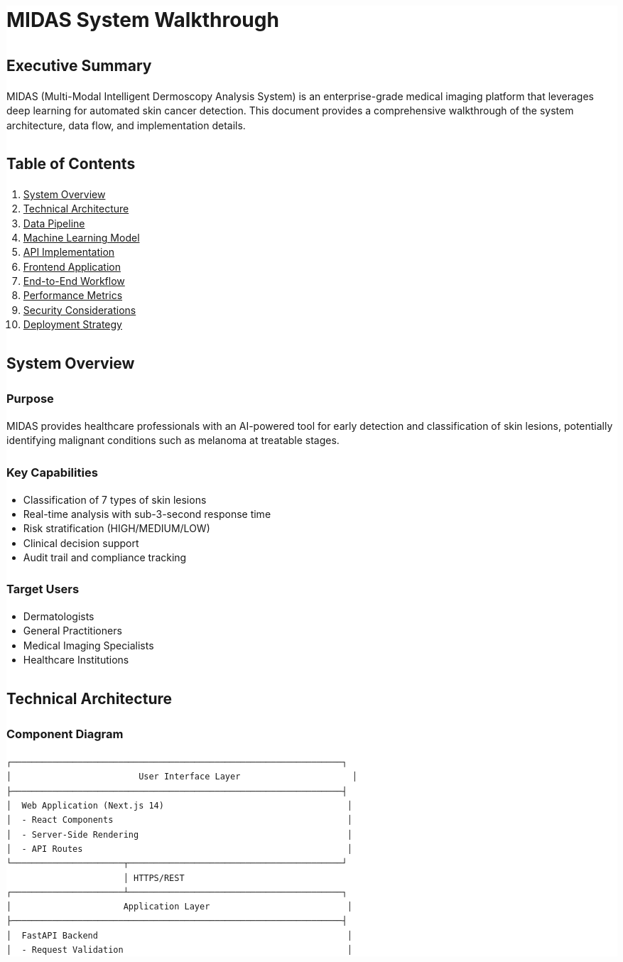 # MIDAS System Walkthrough

## Executive Summary

MIDAS (Multi-Modal Intelligent Dermoscopy Analysis System) is an enterprise-grade medical imaging platform that leverages deep learning for automated skin cancer detection. This document provides a comprehensive walkthrough of the system architecture, data flow, and implementation details.

## Table of Contents

1. [System Overview](#system-overview)
2. [Technical Architecture](#technical-architecture)
3. [Data Pipeline](#data-pipeline)
4. [Machine Learning Model](#machine-learning-model)
5. [API Implementation](#api-implementation)
6. [Frontend Application](#frontend-application)
7. [End-to-End Workflow](#end-to-end-workflow)
8. [Performance Metrics](#performance-metrics)
9. [Security Considerations](#security-considerations)
10. [Deployment Strategy](#deployment-strategy)

## System Overview

### Purpose
MIDAS provides healthcare professionals with an AI-powered tool for early detection and classification of skin lesions, potentially identifying malignant conditions such as melanoma at treatable stages.

### Key Capabilities
- Classification of 7 types of skin lesions
- Real-time analysis with sub-3-second response time
- Risk stratification (HIGH/MEDIUM/LOW)
- Clinical decision support
- Audit trail and compliance tracking

### Target Users
- Dermatologists
- General Practitioners
- Medical Imaging Specialists
- Healthcare Institutions

## Technical Architecture

### Component Diagram

```
┌─────────────────────────────────────────────────────────────────┐
│                         User Interface Layer                      │
├─────────────────────────────────────────────────────────────────┤
│  Web Application (Next.js 14)                                    │
│  - React Components                                              │
│  - Server-Side Rendering                                         │
│  - API Routes                                                    │
└──────────────────────┬──────────────────────────────────────────┘
                       │ HTTPS/REST
┌──────────────────────┴──────────────────────────────────────────┐
│                      Application Layer                           │
├─────────────────────────────────────────────────────────────────┤
│  FastAPI Backend                                                 │
│  - Request Validation                                            │
```
